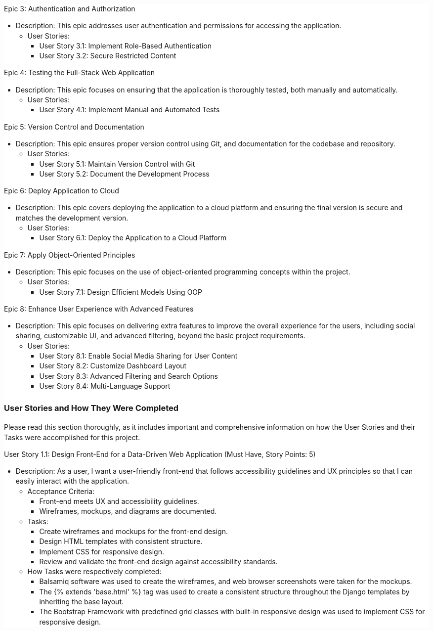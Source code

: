 Epic 3: Authentication and Authorization
- Description: This epic addresses user authentication and permissions for accessing the application.
  - User Stories:
    - User Story 3.1: Implement Role-Based Authentication
    - User Story 3.2: Secure Restricted Content

Epic 4: Testing the Full-Stack Web Application
- Description: This epic focuses on ensuring that the application is thoroughly tested, both manually and automatically.
  - User Stories:
    - User Story 4.1: Implement Manual and Automated Tests

Epic 5: Version Control and Documentation
- Description: This epic ensures proper version control using Git, and documentation for the codebase and repository.
  - User Stories:
    - User Story 5.1: Maintain Version Control with Git
    - User Story 5.2: Document the Development Process

Epic 6: Deploy Application to Cloud
- Description: This epic covers deploying the application to a cloud platform and ensuring the final version is secure and matches the development version.
  - User Stories:
    - User Story 6.1: Deploy the Application to a Cloud Platform
    
Epic 7: Apply Object-Oriented Principles
- Description: This epic focuses on the use of object-oriented programming concepts within the project.
  - User Stories:
    - User Story 7.1: Design Efficient Models Using OOP

Epic 8: Enhance User Experience with Advanced Features
- Description: This epic focuses on delivering extra features to improve the overall experience for the users, including social sharing, customizable UI, and advanced filtering, beyond the basic project requirements.
  - User Stories:
    - User Story 8.1: Enable Social Media Sharing for User Content
    - User Story 8.2: Customize Dashboard Layout
    - User Story 8.3: Advanced Filtering and Search Options
    - User Story 8.4: Multi-Language Support

### User Stories and How They Were Completed

Please read this section thoroughly, as it includes important and comprehensive information on how the User Stories and their Tasks were accomplished for this project.

User Story 1.1: Design Front-End for a Data-Driven Web Application (Must Have, Story Points: 5)
- Description: As a user, I want a user-friendly front-end that follows accessibility guidelines and UX principles so that I can easily interact with the application.
  - Acceptance Criteria:
    - Front-end meets UX and accessibility guidelines.
    - Wireframes, mockups, and diagrams are documented.
  - Tasks:
    - Create wireframes and mockups for the front-end design.
    - Design HTML templates with consistent structure.
    - Implement CSS for responsive design.
    - Review and validate the front-end design against accessibility standards.
  - How Tasks were respectively completed:
    - Balsamiq software was used to create the wireframes, and web browser screenshots were taken for the mockups.
    - The {% extends 'base.html' %} tag was used to create a consistent structure throughout the Django templates by inheriting the base layout.
    - The Bootstrap Framework with predefined grid classes with built-in responsive design was used to implement CSS for responsive design.
